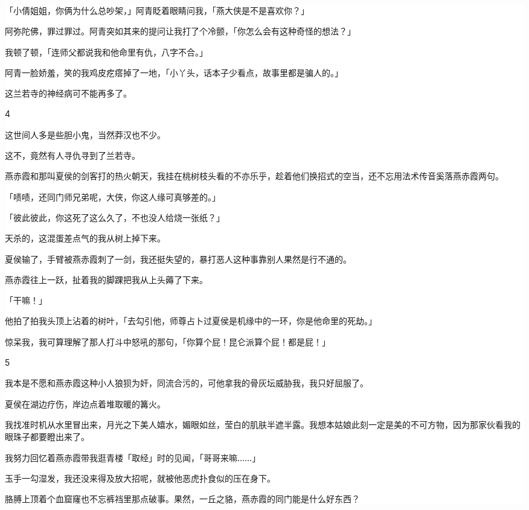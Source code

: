 
「小倩姐姐，你俩为什么总吵架，」阿青眨着眼睛问我，「燕大侠是不是喜欢你？」


阿弥陀佛，罪过罪过。阿青突如其来的提问让我打了个冷颤，「你怎么会有这种奇怪的想法？」


我顿了顿，「连师父都说我和他命里有仇，八字不合。」


阿青一脸娇羞，笑的我鸡皮疙瘩掉了一地，「小丫头，话本子少看点，故事里都是骗人的。」


这兰若寺的神经病可不能再多了。


4


这世间人多是些胆小鬼，当然莽汉也不少。


这不，竟然有人寻仇寻到了兰若寺。


燕赤霞和那叫夏侯的剑客打的热火朝天，我挂在桃树枝头看的不亦乐乎，趁着他们换招式的空当，还不忘用法术传音奚落燕赤霞两句。


「啧啧，还同门师兄弟呢，大侠，你这人缘可真够差的。」


「彼此彼此，你这死了这么久了，不也没人给烧一张纸？」


天杀的，这混蛋差点气的我从树上掉下来。


夏侯输了，手臂被燕赤霞刺了一剑，我还挺失望的，暴打恶人这种事靠别人果然是行不通的。


燕赤霞往上一跃，扯着我的脚踝把我从上头薅了下来。


「干嘛！」


他拍了拍我头顶上沾着的树叶，「去勾引他，师尊占卜过夏侯是机缘中的一环，你是他命里的死劫。」


惊呆我，我可算理解了那人打斗中怒吼的那句，「你算个屁！昆仑派算个屁！都是屁！」


5


我本是不愿和燕赤霞这种小人狼狈为奸，同流合污的，可他拿我的骨灰坛威胁我，我只好屈服了。


夏侯在湖边疗伤，岸边点着堆取暖的篝火。


我找准时机从水里冒出来，月光之下美人嬉水，媚眼如丝，莹白的肌肤半遮半露。我想本姑娘此刻一定是美的不可方物，因为那家伙看我的眼珠子都要瞪出来了。


我努力回忆着燕赤霞带我逛青楼「取经」时的见闻，「哥哥来嘛……」


玉手一勾湿发，我还没来得及放大招呢，就被他恶虎扑食似的压在身下。


胳膊上顶着个血窟窿也不忘裤裆里那点破事。果然，一丘之貉，燕赤霞的同门能是什么好东西？


